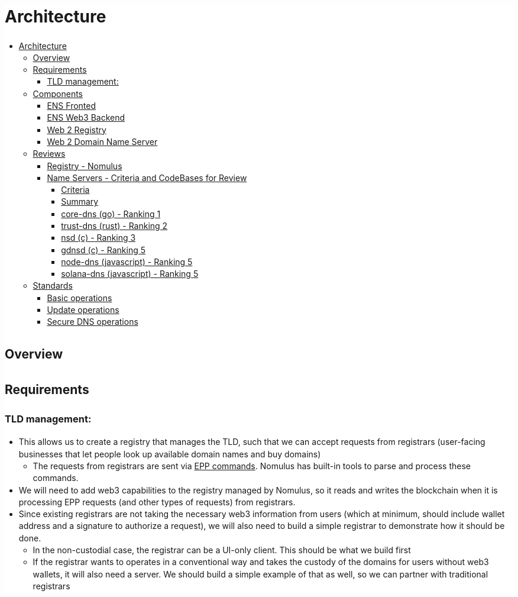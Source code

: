 # Architecture

- [Architecture](#architecture)
  - [Overview](#overview)
  - [Requirements](#requirements)
    - [TLD management:](#tld-management)
  - [Components](#components)
    - [ENS Fronted](#ens-fronted)
    - [ENS Web3 Backend](#ens-web3-backend)
    - [Web 2 Registry](#web-2-registry)
    - [Web 2 Domain Name Server](#web-2-domain-name-server)
  - [Reviews](#reviews)
    - [Registry - Nomulus](#registry---nomulus)
    - [Name Servers - Criteria and CodeBases for Review](#name-servers---criteria-and-codebases-for-review)
      - [Criteria](#criteria)
      - [Summary](#summary)
      - [core-dns (go) - Ranking 1](#core-dns-go---ranking-1)
      - [trust-dns (rust) - Ranking 2](#trust-dns-rust---ranking-2)
      - [nsd (c) - Ranking 3](#nsd-c---ranking-3)
      - [gdnsd (c) - Ranking 5](#gdnsd-c---ranking-5)
      - [node-dns (javascript) - Ranking 5](#node-dns-javascript---ranking-5)
      - [solana-dns (javascript) - Ranking 5](#solana-dns-javascript---ranking-5)
  - [Standards](#standards)
    - [Basic operations](#basic-operations)
    - [Update operations](#update-operations)
    - [Secure DNS operations](#secure-dns-operations)



## Overview


## Requirements

### TLD management: 

- This allows us to create a registry that manages the TLD, such that we can accept requests from registrars (user-facing businesses that let people look up available domain names and buy domains)
    - The requests from registrars are sent via [EPP commands](https://datatracker.ietf.org/doc/html/rfc3731). Nomulus has built-in tools to parse and process these commands.
- We will need to add web3 capabilities to the registry managed by Nomulus, so it reads and writes the blockchain when it is processing EPP requests (and other types of requests) from registrars.
- Since existing registrars are not taking the necessary web3 information from users (which at minimum, should include wallet address and a signature to authorize a request), we will also need to build a simple registrar to demonstrate how it should be done.
    - In the non-custodial case, the registrar can be a UI-only client. This should be what we build first
    - If the registrar wants to operates in a conventional way and takes the custody of the domains for users without web3 wallets, it will also need a server. We should build a simple example of that as well, so we can partner with traditional registrars
